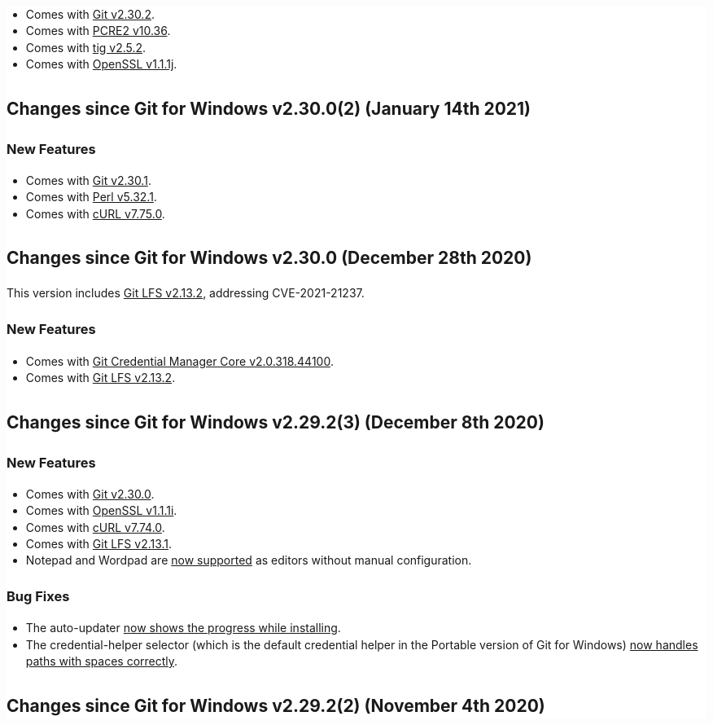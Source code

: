 * Comes with [Git v2.30.2](https://github.com/git/git/blob/v2.30.2/Documentation/RelNotes/2.30.2.txt).
* Comes with [PCRE2 v10.36](https://pcre.org/news.txt).
* Comes with [tig v2.5.2](https://github.com/jonas/tig/releases/tag/tig-2.5.2).
* Comes with [OpenSSL v1.1.1j](https://www.openssl.org/news/openssl-1.1.1-notes.html).

## Changes since Git for Windows v2.30.0(2) (January 14th 2021)

### New Features

* Comes with [Git v2.30.1](https://github.com/git/git/blob/v2.30.1/Documentation/RelNotes/2.30.1.txt).
* Comes with [Perl v5.32.1](http://search.cpan.org/dist/perl-5.32.1/pod/perldelta.pod).
* Comes with [cURL v7.75.0](https://curl.haxx.se/changes.html#7_75_0).

## Changes since Git for Windows v2.30.0 (December 28th 2020)

This version includes [Git LFS v2.13.2](https://github.com/git-lfs/git-lfs/releases/tag/v2.13.2), addressing CVE-2021-21237.

### New Features

* Comes with [Git Credential Manager Core v2.0.318.44100](https://github.com/microsoft/git-credential-manager-core/releases/tag/v2.0.318-beta).
* Comes with [Git LFS v2.13.2](https://github.com/git-lfs/git-lfs/releases/tag/v2.13.2).

## Changes since Git for Windows v2.29.2(3) (December 8th 2020)

### New Features

* Comes with [Git v2.30.0](https://github.com/git/git/blob/v2.30.0/Documentation/RelNotes/2.30.0.txt).
* Comes with [OpenSSL v1.1.1i](https://www.openssl.org/news/openssl-1.1.1-notes.html).
* Comes with [cURL v7.74.0](https://curl.haxx.se/changes.html#7_74_0).
* Comes with [Git LFS v2.13.1](https://github.com/git-lfs/git-lfs/releases/tag/v2.13.1).
* Notepad and Wordpad are [now supported](https://github.com/git-for-windows/build-extra/pull/304) as editors without manual configuration.

### Bug Fixes

* The auto-updater [now shows the progress while installing](https://github.com/git-for-windows/build-extra/pull/318).
* The credential-helper selector (which is the default credential helper in the Portable version of Git for Windows) [now handles paths with spaces correctly](https://github.com/git-for-windows/build-extra/pull/319).

## Changes since Git for Windows v2.29.2(2) (November 4th 2020)
